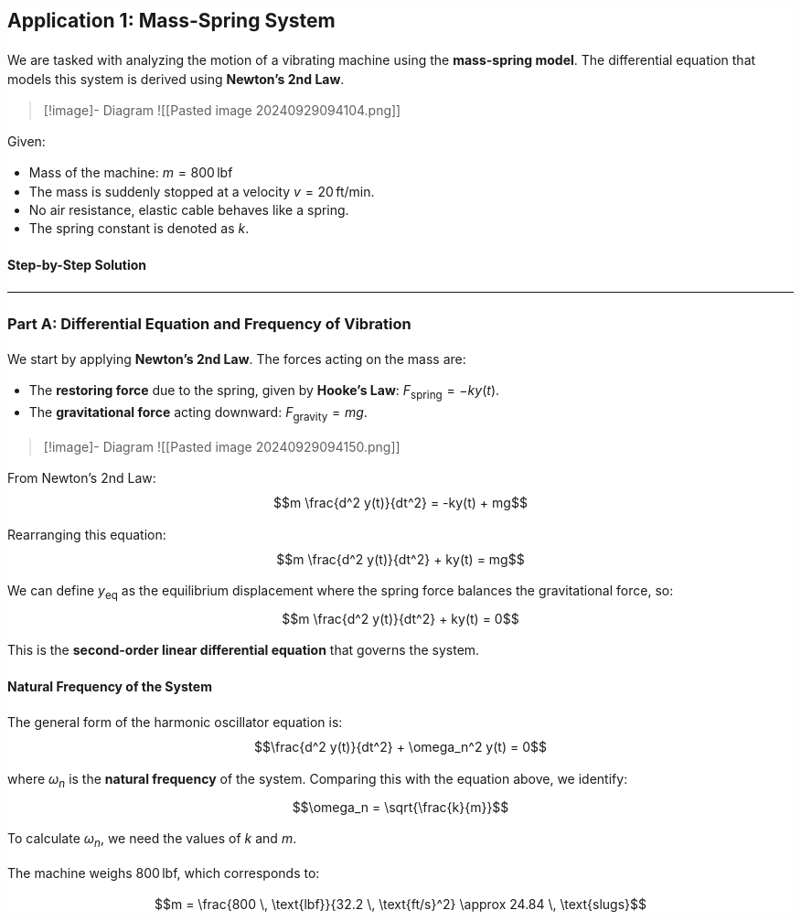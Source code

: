 
## Application 1: Mass-Spring System

We are tasked with analyzing the motion of a vibrating machine using the **mass-spring model**. The differential equation that models this system is derived using **Newton’s 2nd Law**.

> [!image]- Diagram
> ![[Pasted image 20240929094104.png]]


Given:
- Mass of the machine: $m = 800 \, \text{lbf}$
- The mass is suddenly stopped at a velocity $v = 20 \, \text{ft/min}$.
- No air resistance, elastic cable behaves like a spring.
- The spring constant is denoted as $k$.

#### Step-by-Step Solution

---

### Part A: Differential Equation and Frequency of Vibration

We start by applying **Newton’s 2nd Law**. The forces acting on the mass are:
- The **restoring force** due to the spring, given by **Hooke’s Law**: $F_{\text{spring}} = -ky(t)$.
- The **gravitational force** acting downward: $F_{\text{gravity}} = mg$.

> [!image]- Diagram
> ![[Pasted image 20240929094150.png]]

From Newton’s 2nd Law:
$$m \frac{d^2 y(t)}{dt^2} = -ky(t) + mg$$

Rearranging this equation:
$$m \frac{d^2 y(t)}{dt^2} + ky(t) = mg$$


We can define $y_{\text{eq}}$ as the equilibrium displacement where the spring force balances the gravitational force, so:
$$m \frac{d^2 y(t)}{dt^2} + ky(t) = 0$$

This is the **second-order linear differential equation** that governs the system.

#### Natural Frequency of the System

The general form of the harmonic oscillator equation is:
$$\frac{d^2 y(t)}{dt^2} + \omega_n^2 y(t) = 0$$

where $\omega_n$ is the **natural frequency** of the system. Comparing this with the equation above, we identify:
$$\omega_n = \sqrt{\frac{k}{m}}$$

To calculate $\omega_n$, we need the values of $k$ and $m$.

The machine weighs $800 \, \text{lbf}$, which corresponds to:

$$m = \frac{800 \, \text{lbf}}{32.2 \, \text{ft/s}^2} \approx 24.84 \, \text{slugs}$$
